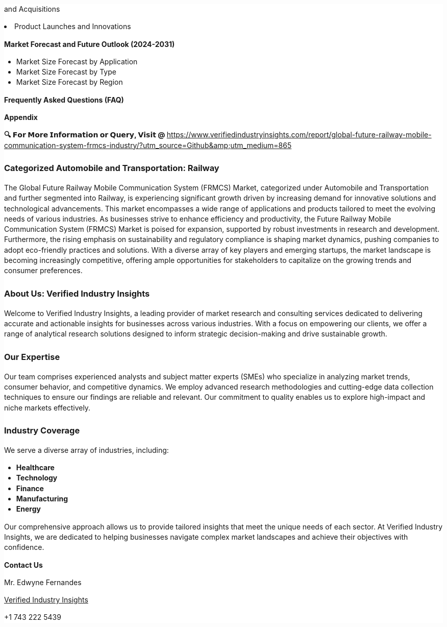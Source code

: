 and Acquisitions</li><li>Product Launches and Innovations</li></ul><p><strong>Market Forecast and Future Outlook (2024-2031)</strong></p><ul><li>Market Size Forecast by Application</li><li>Market Size Forecast by Type</li><li>Market Size Forecast by Region</li></ul><p><strong>Frequently Asked Questions (FAQ)</strong></p><p><strong>Appendix<br /></strong></p><p><strong>🔍 𝗙𝗼𝗿 𝗠𝗼𝗿𝗲 𝗜𝗻𝗳𝗼𝗿𝗺𝗮𝘁𝗶𝗼𝗻 𝗼𝗿 𝗤𝘂𝗲𝗿𝘆, 𝗩𝗶𝘀𝗶𝘁 @ </strong><a href="https://www.verifiedindustryinsights.com/report/global-future-railway-mobile-communication-system-frmcs-industry/?utm_source=Github&amp;utm_medium=865">https://www.verifiedindustryinsights.com/report/global-future-railway-mobile-communication-system-frmcs-industry/?utm_source=Github&amp;utm_medium=865</a>&nbsp;</p><h3>Categorized Automobile and Transportation: Railway </h3><p>The Global Future Railway Mobile Communication System (FRMCS) Market, categorized under Automobile and Transportation and further segmented into Railway, is experiencing significant growth driven by increasing demand for innovative solutions and technological advancements. This market encompasses a wide range of applications and products tailored to meet the evolving needs of various industries. As businesses strive to enhance efficiency and productivity, the Future Railway Mobile Communication System (FRMCS) Market is poised for expansion, supported by robust investments in research and development. Furthermore, the rising emphasis on sustainability and regulatory compliance is shaping market dynamics, pushing companies to adopt eco-friendly practices and solutions. With a diverse array of key players and emerging startups, the market landscape is becoming increasingly competitive, offering ample opportunities for stakeholders to capitalize on the growing trends and consumer preferences.</p><h3>About Us: Verified Industry Insights</h3><p>Welcome to Verified Industry Insights, a leading provider of market research and consulting services dedicated to delivering accurate and actionable insights for businesses across various industries. With a focus on empowering our clients, we offer a range of analytical research solutions designed to inform strategic decision-making and drive sustainable growth.</p><h3>Our Expertise</h3><p>Our team comprises experienced analysts and subject matter experts (SMEs) who specialize in analyzing market trends, consumer behavior, and competitive dynamics. We employ advanced research methodologies and cutting-edge data collection techniques to ensure our findings are reliable and relevant. Our commitment to quality enables us to explore high-impact and niche markets effectively.</p><h3>Industry Coverage</h3><p>We serve a diverse array of industries, including:</p><ul><li><strong>Healthcare</strong></li><li><strong>Technology</strong></li><li><strong>Finance</strong></li><li><strong>Manufacturing</strong></li><li><strong>Energy</strong></li></ul><p>Our comprehensive approach allows us to provide tailored insights that meet the unique needs of each sector. At Verified Industry Insights, we are dedicated to helping businesses navigate complex market landscapes and achieve their objectives with confidence.</p><p><strong>Contact Us</strong></p><p>Mr. Edwyne Fernandes</p><p><a href="https://www.verifiedindustryinsights.com/">Verified Industry Insights</a></p><p>+1 743 222 5439</p>
